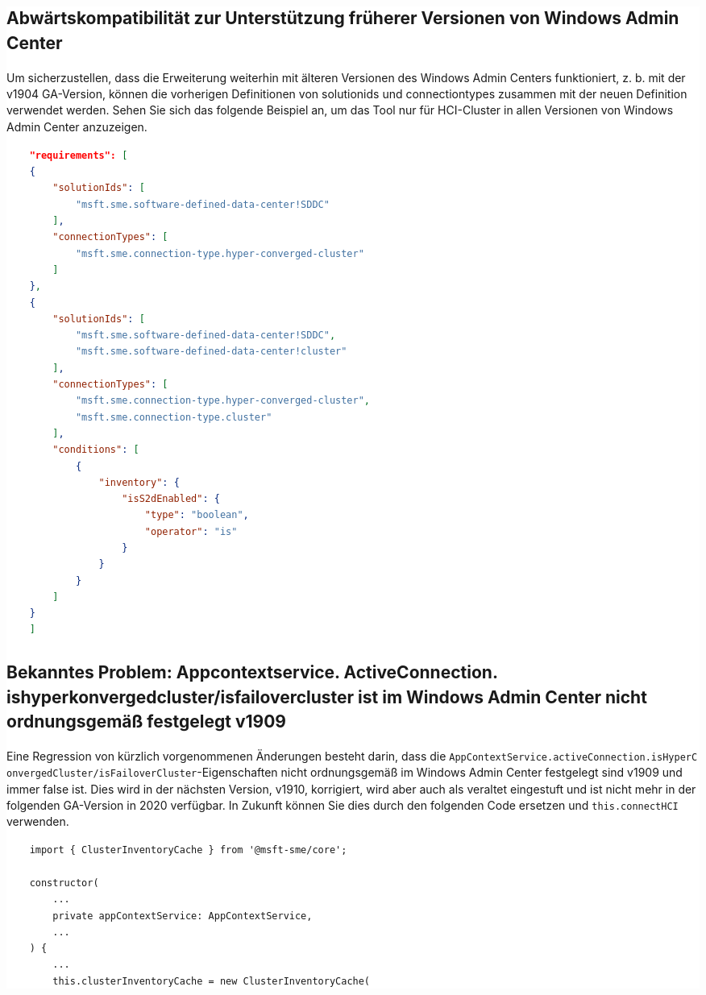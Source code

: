 ## <a name="backward-compatibility-to-support-previous-versions-of-windows-admin-center"></a>Abwärtskompatibilität zur Unterstützung früherer Versionen von Windows Admin Center
Um sicherzustellen, dass die Erweiterung weiterhin mit älteren Versionen des Windows Admin Centers funktioniert, z. b. mit der v1904 GA-Version, können die vorherigen Definitionen von solutionids und connectiontypes zusammen mit der neuen Definition verwendet werden. Sehen Sie sich das folgende Beispiel an, um das Tool nur für HCI-Cluster in allen Versionen von Windows Admin Center anzuzeigen.
``` json
    "requirements": [
    {
        "solutionIds": [
            "msft.sme.software-defined-data-center!SDDC"
        ],
        "connectionTypes": [
            "msft.sme.connection-type.hyper-converged-cluster"
        ]
    },
    {
        "solutionIds": [
            "msft.sme.software-defined-data-center!SDDC",
            "msft.sme.software-defined-data-center!cluster"
        ],
        "connectionTypes": [
            "msft.sme.connection-type.hyper-converged-cluster",
            "msft.sme.connection-type.cluster"
        ],
        "conditions": [
            {
                "inventory": {
                    "isS2dEnabled": {
                        "type": "boolean",
                        "operator": "is"
                    }
                }
            }
        ]
    }
    ]
```

## <a name="known-issue-appcontextserviceactiveconnectionishyperconvergedclusterisfailovercluster-is-not-set-properly-in-windows-admin-center-v1909"></a>Bekanntes Problem: Appcontextservice. ActiveConnection. ishyperkonvergedcluster/isfailovercluster ist im Windows Admin Center nicht ordnungsgemäß festgelegt v1909
Eine Regression von kürzlich vorgenommenen Änderungen besteht darin, dass die ```AppContextService.activeConnection.isHyperConvergedCluster/isFailoverCluster```-Eigenschaften nicht ordnungsgemäß im Windows Admin Center festgelegt sind v1909 und immer false ist. Dies wird in der nächsten Version, v1910, korrigiert, wird aber auch als veraltet eingestuft und ist nicht mehr in der folgenden GA-Version in 2020 verfügbar. In Zukunft können Sie dies durch den folgenden Code ersetzen und ```this.connectHCI``` verwenden.
```
    import { ClusterInventoryCache } from '@msft-sme/core';

    constructor(
        ...
        private appContextService: AppContextService,
        ...
    ) {
        ...
        this.clusterInventoryCache = new ClusterInventoryCache(
```